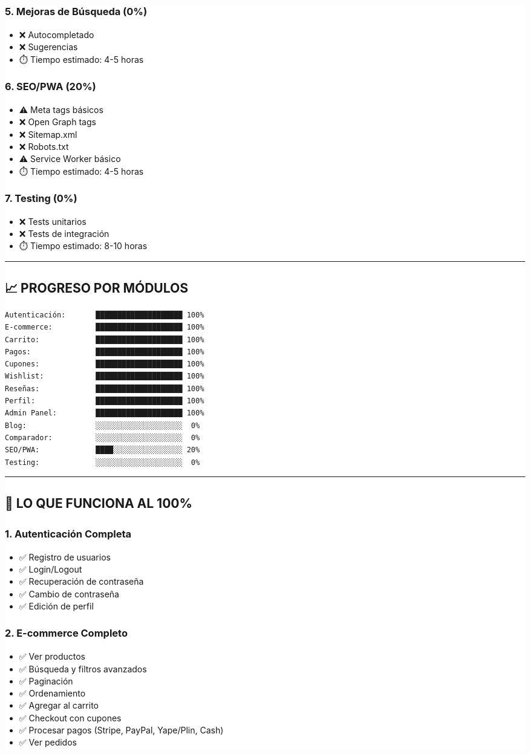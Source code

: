 ### **5. Mejoras de Búsqueda (0%)**
- ❌ Autocompletado
- ❌ Sugerencias
- ⏱️ Tiempo estimado: 4-5 horas

### **6. SEO/PWA (20%)**
- ⚠️ Meta tags básicos
- ❌ Open Graph tags
- ❌ Sitemap.xml
- ❌ Robots.txt
- ⚠️ Service Worker básico
- ⏱️ Tiempo estimado: 4-5 horas

### **7. Testing (0%)**
- ❌ Tests unitarios
- ❌ Tests de integración
- ⏱️ Tiempo estimado: 8-10 horas

---

## 📈 **PROGRESO POR MÓDULOS**

```
Autenticación:       ████████████████████ 100%
E-commerce:          ████████████████████ 100%
Carrito:             ████████████████████ 100%
Pagos:               ████████████████████ 100%
Cupones:             ████████████████████ 100%
Wishlist:            ████████████████████ 100%
Reseñas:             ████████████████████ 100%
Perfil:              ████████████████████ 100%
Admin Panel:         ████████████████████ 100%
Blog:                ░░░░░░░░░░░░░░░░░░░░  0%
Comparador:          ░░░░░░░░░░░░░░░░░░░░  0%
SEO/PWA:             ████░░░░░░░░░░░░░░░░ 20%
Testing:             ░░░░░░░░░░░░░░░░░░░░  0%
```

---

## 🎯 **LO QUE FUNCIONA AL 100%**

### **1. Autenticación Completa**
- ✅ Registro de usuarios
- ✅ Login/Logout
- ✅ Recuperación de contraseña
- ✅ Cambio de contraseña
- ✅ Edición de perfil

### **2. E-commerce Completo**
- ✅ Ver productos
- ✅ Búsqueda y filtros avanzados
- ✅ Paginación
- ✅ Ordenamiento
- ✅ Agregar al carrito
- ✅ Checkout con cupones
- ✅ Procesar pagos (Stripe, PayPal, Yape/Plin, Cash)
- ✅ Ver pedidos
